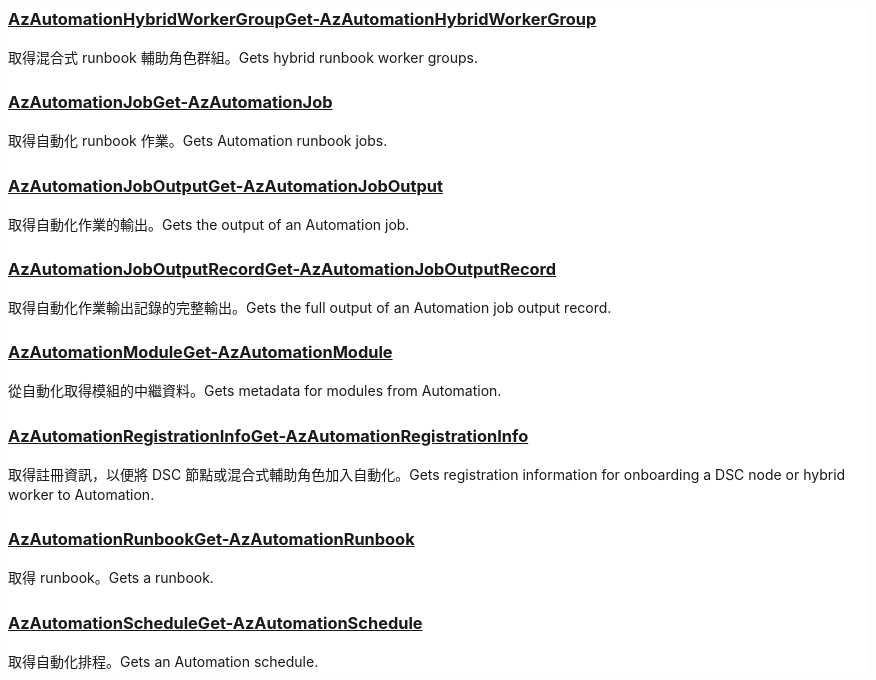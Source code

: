 ### [<span data-ttu-id="3d996-137">AzAutomationHybridWorkerGroup</span><span class="sxs-lookup"><span data-stu-id="3d996-137">Get-AzAutomationHybridWorkerGroup</span></span>](Get-AzAutomationHybridWorkerGroup.md)
<span data-ttu-id="3d996-138">取得混合式 runbook 輔助角色群組。</span><span class="sxs-lookup"><span data-stu-id="3d996-138">Gets hybrid runbook worker groups.</span></span>

### [<span data-ttu-id="3d996-139">AzAutomationJob</span><span class="sxs-lookup"><span data-stu-id="3d996-139">Get-AzAutomationJob</span></span>](Get-AzAutomationJob.md)
<span data-ttu-id="3d996-140">取得自動化 runbook 作業。</span><span class="sxs-lookup"><span data-stu-id="3d996-140">Gets Automation runbook jobs.</span></span>

### [<span data-ttu-id="3d996-141">AzAutomationJobOutput</span><span class="sxs-lookup"><span data-stu-id="3d996-141">Get-AzAutomationJobOutput</span></span>](Get-AzAutomationJobOutput.md)
<span data-ttu-id="3d996-142">取得自動化作業的輸出。</span><span class="sxs-lookup"><span data-stu-id="3d996-142">Gets the output of an Automation job.</span></span>

### [<span data-ttu-id="3d996-143">AzAutomationJobOutputRecord</span><span class="sxs-lookup"><span data-stu-id="3d996-143">Get-AzAutomationJobOutputRecord</span></span>](Get-AzAutomationJobOutputRecord.md)
<span data-ttu-id="3d996-144">取得自動化作業輸出記錄的完整輸出。</span><span class="sxs-lookup"><span data-stu-id="3d996-144">Gets the full output of an Automation job output record.</span></span>

### [<span data-ttu-id="3d996-145">AzAutomationModule</span><span class="sxs-lookup"><span data-stu-id="3d996-145">Get-AzAutomationModule</span></span>](Get-AzAutomationModule.md)
<span data-ttu-id="3d996-146">從自動化取得模組的中繼資料。</span><span class="sxs-lookup"><span data-stu-id="3d996-146">Gets metadata for modules from Automation.</span></span>

### [<span data-ttu-id="3d996-147">AzAutomationRegistrationInfo</span><span class="sxs-lookup"><span data-stu-id="3d996-147">Get-AzAutomationRegistrationInfo</span></span>](Get-AzAutomationRegistrationInfo.md)
<span data-ttu-id="3d996-148">取得註冊資訊，以便將 DSC 節點或混合式輔助角色加入自動化。</span><span class="sxs-lookup"><span data-stu-id="3d996-148">Gets registration information for onboarding a DSC node or hybrid worker to Automation.</span></span>

### [<span data-ttu-id="3d996-149">AzAutomationRunbook</span><span class="sxs-lookup"><span data-stu-id="3d996-149">Get-AzAutomationRunbook</span></span>](Get-AzAutomationRunbook.md)
<span data-ttu-id="3d996-150">取得 runbook。</span><span class="sxs-lookup"><span data-stu-id="3d996-150">Gets a runbook.</span></span>

### [<span data-ttu-id="3d996-151">AzAutomationSchedule</span><span class="sxs-lookup"><span data-stu-id="3d996-151">Get-AzAutomationSchedule</span></span>](Get-AzAutomationSchedule.md)
<span data-ttu-id="3d996-152">取得自動化排程。</span><span class="sxs-lookup"><span data-stu-id="3d996-152">Gets an Automation schedule.</span></span>
